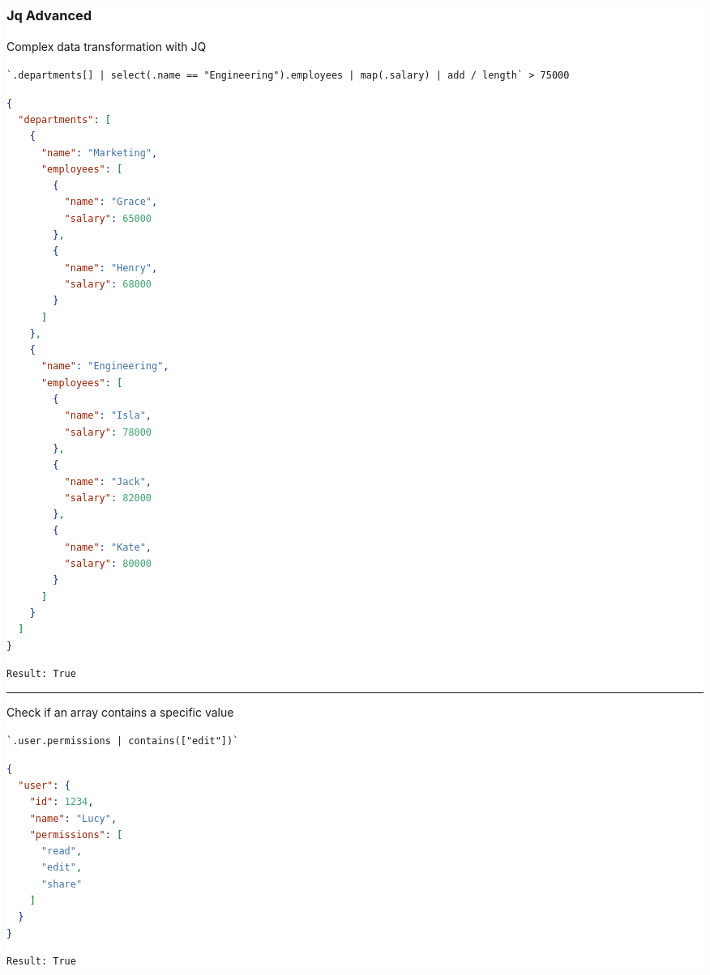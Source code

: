   
### Jq Advanced  
Complex data transformation with JQ  
  
```  
`.departments[] | select(.name == "Engineering").employees | map(.salary) | add / length` > 75000  
```  
```json
{
  "departments": [
    {
      "name": "Marketing",
      "employees": [
        {
          "name": "Grace",
          "salary": 65000
        },
        {
          "name": "Henry",
          "salary": 68000
        }
      ]
    },
    {
      "name": "Engineering",
      "employees": [
        {
          "name": "Isla",
          "salary": 78000
        },
        {
          "name": "Jack",
          "salary": 82000
        },
        {
          "name": "Kate",
          "salary": 80000
        }
      ]
    }
  ]
}
```  
`Result: True`   

---
  
Check if an array contains a specific value  
  
```  
`.user.permissions | contains(["edit"])`  
```  
```json
{
  "user": {
    "id": 1234,
    "name": "Lucy",
    "permissions": [
      "read",
      "edit",
      "share"
    ]
  }
}
```  
`Result: True`   
